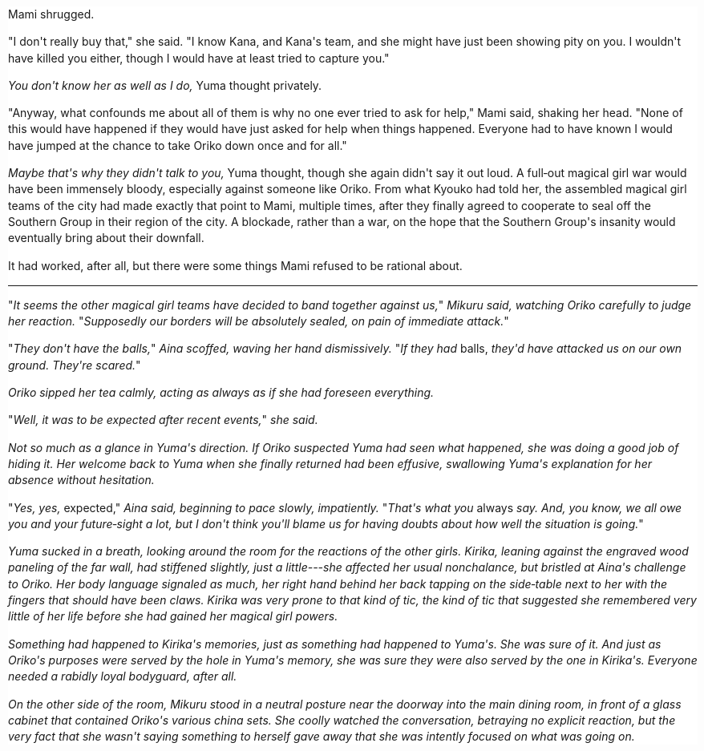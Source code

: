 Mami shrugged.

\"I don\'t really buy that,\" she said. \"I know Kana, and Kana\'s team, and she might have just been showing pity on you. I wouldn\'t have killed you either, though I would have at least tried to capture you.\"

*You don\'t know her as well as I do,* Yuma thought privately.

\"Anyway, what confounds me about all of them is why no one ever tried to ask for help,\" Mami said, shaking her head. \"None of this would have happened if they would have just asked for help when things happened. Everyone had to have known I would have jumped at the chance to take Oriko down once and for all.\"

*Maybe that\'s why they didn\'t talk to you,* Yuma thought, though she again didn\'t say it out loud. A full‐out magical girl war would have been immensely bloody, especially against someone like Oriko. From what Kyouko had told her, the assembled magical girl teams of the city had made exactly that point to Mami, multiple times, after they finally agreed to cooperate to seal off the Southern Group in their region of the city. A blockade, rather than a war, on the hope that the Southern Group\'s insanity would eventually bring about their downfall.

It had worked, after all, but there were some things Mami refused to be rational about.

------------------------------------------------------------------------

\"*It seems the other magical girl teams have decided to band together against us,*\" *Mikuru said, watching Oriko carefully to judge her reaction.* \"*Supposedly our borders will be absolutely sealed, on pain of immediate attack.*\"

\"*They don\'t have the balls,*\" *Aina scoffed, waving her hand dismissively.* \"*If they had* balls, *they\'d have attacked us on our own ground. They\'re scared.*\"

*Oriko sipped her tea calmly, acting as always as if she had foreseen everything.*

\"*Well, it was to be expected after recent events,*\" *she said.*

*Not so much as a glance in Yuma\'s direction. If Oriko suspected Yuma had seen what happened, she was doing a good job of hiding it. Her welcome back to Yuma when she finally returned had been effusive, swallowing Yuma\'s explanation for her absence without hesitation.*

\"*Yes, yes,* expected,\" *Aina said, beginning to pace slowly, impatiently.* \"*That\'s what you* always *say. And, you know, we all owe you and your future‐sight a lot, but I don\'t think you\'ll blame us for having doubts about how well the situation is going.*\"

*Yuma sucked in a breath, looking around the room for the reactions of the other girls. Kirika, leaning against the engraved wood paneling of the far wall, had stiffened slightly, just a little---she affected her usual nonchalance, but bristled at Aina\'s challenge to Oriko. Her body language signaled as much, her right hand behind her back tapping on the side‐table next to her with the fingers that should have been claws. Kirika was very prone to that kind of tic, the kind of tic that suggested she remembered very little of her life before she had gained her magical girl powers.*

*Something had happened to Kirika\'s memories, just as something had happened to Yuma\'s. She was sure of it. And just as Oriko\'s purposes were served by the hole in Yuma\'s memory, she was sure they were also served by the one in Kirika\'s. Everyone needed a rabidly loyal bodyguard, after all.*

*On the other side of the room, Mikuru stood in a neutral posture near the doorway into the main dining room, in front of a glass cabinet that contained Oriko\'s various china sets. She coolly watched the conversation, betraying no explicit reaction, but the very fact that she wasn\'t saying something to herself gave away that she was intently focused on what was going on.*
